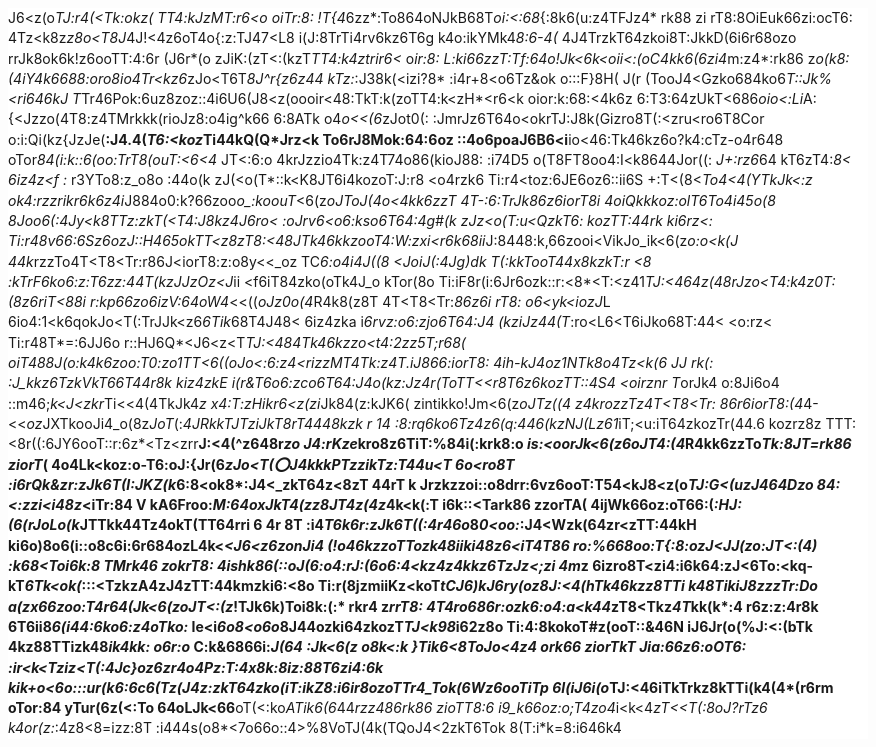 J6<z(o*TJ:r4(<Tk:okz( TT4:kJzMT:r6<o oiTr:8: !T{4*6zz*:To864oNJkB68T*oi:<:68*{:8k6(u:z4TFJz4* rk88 zi rT8:8OiEuk66zi:ocT6: 4Tz<k8z*z8o<T8J*4J!<4z6oT4o{:z:TJ47<L8 i(J:8TrTi4rv6kz6T6g k4o:ikYMk4*8:6-4(* 4J4TrzkT64zkoi8T:JkkD(6i6r68ozo rrJk8ok6k!z6ooTT:4:6r (J6r*(o zJiK:(zT<:(kzT*TT4:k4ztrir6<* o*ir:8: L:ki66zzT:Tf:64o!Jk<6k<*oii<:(o*C4kk6(6zi4*m:z4*:rk86 z*o(k8:(4iY4k6688:oro8io4Tr<kz6*zJo<T6T*8J^r{z6z44 kTz:*:J38k(<izi?8* :i4r+8<o6Tz&ok o:::F}8H( J(r (TooJ4<Gzko684ko6*T::Jk%<ri646kJ T*Tr46Pok:6uz8zoz::4i6U6(J8<z(oooir<48:TkT:k(zoTT4:k<zH*<r6<k oior:k:68:<4k6z 6:T3:64zUkT<686*oio<:Li*A:{<Jzzo(4T8:z4TMrkkk(rioJz8:o4ig^k66 6:8ATk o4*o<<(6*zJot0(: :JmrJz6T64o<okrTJ:J8k(Gizro8T(:<zru<ro6T8Cor o:i:Qi(kz{JzJe(**:J4.4(*T6:<koz*Ti44kQ(Q*Jrz<k To6rJ8Mok:64:6oz ::4o6poaJ6B6<i**io<46:Tk46kz6o?k4:cTz-o4r648 oTor*84(i:k::6(oo:TrT8(ouT:<6<4* JT<:6:o 4krJzzio4Tk:z4T74o86(kioJ88: :i74D5 o(T8FT8oo4:I<k8644Jor((: *J+:rz6*64 kT6zT4:*8< 6iz4z<f :* r3YTo8:z_o8o  :44o(k zJ(<o(T*::k<K8JT6i4kozoT:J:r8 <o4rzk6 Ti:r4<toz:6JE6oz6::ii6S +:T<(8<*To4<4(YTkJk<:z ok4:rzzrikr6k6z4i*J884o0:k?66zoo*o_:koouT*<6(z*oJToJ(4o<4kk6zzT 4T-:6:TrJk86z6iorT8i 4oiQkkkoz:olT6To4i45o(8 8Joo6(:*4Jy<k8TTz:zkT(<T4:J8kz4J6ro<  :oJrv6<o6:kso6T64:4g#(k zJz<o(T*:*u<QzkT6: kozTT:44rk ki6rz<: Ti:r48v66:6Sz6ozJ::H465okTT<z8z*T8:<48JTk46kkzooT4:W:zxi<r6k68ii*J:8448:k,66zooi<VikJo_ik<6(z*o:o<k(J 44k*rzzTo4T<T8<Tr:r86J<iorT8:z:o8y<<_oz TC*6:o4i4J((8 <JoiJ(:*4Jg)dk T(:kkTooT44x8kzkT:r <8 :kTrF6ko6:z:T6*zz:44T(kzJJzOz<J*ii <f6iT84zko(oTk4J_o kTor(8o Ti:iF8r(i:6Jr6ozk::r:<8*<T:<z41*TJ:<464z(48rJzo<T4:k4z0T: (8z6riT<88i r:kp66zo6izV:64oW4*<<((*oJz0o(4*R4k8(z8T 4T<T8<Tr:*86z6i rT8: o6<yk<iozJ*L 6io4:1<k6qokJo<T(:TrJJk<z6*6Tik*68T4J48< 6iz4zka i*6rvz:o6:zjo6T64:J4 (kziJz44(T*:ro<L6<T6iJko68T:44<  <o:rz<  Ti:r48T*=:6JJ6o r::HJ6Q*<J6<z<T*TJ:<484Tk46kzzo<t4:2zz5T;r68( oiT488J(o:k4k6zoo:T0:*zo1TT<6((*oJo<:6:*z4<rizzMT4Tk:z4T.iJ866:iorT8: 4ih-kJ4oz*1NTk8o4Tz<k(6 JJ rk(: :J_kkz6TzkVkT66T44r8k kiz4zkE i*(r&T6o6:zco6T64:J4o(kz:Jz4r(ToTT<<r8*T6z6kozTT::4S4 <oirznr T*orJk4 o:8Ji6o4 ::m46;*k<J<zkr*Ti<<4(4TkJk4*z  x4:T:zHikr6<z(zi*Jk84(z:kJK6( zintikko!Jm<6(z*oJTz((4 z4krozzTz4T<T8<Tr: 86r6iorT8:(4*4-<<*oz*JXTkooJi4_o(8z*JoT*(:*4JRkkTJTziJkT8rT4448kzk *r 14 :8:rq6ko6Tz4z6*(q:446(kzNJ(Lz61*iT;<u:iT64zkozTr(44.6 kozrz8z TTT:<8r((:6JY6ooT::r:6z*<Tz<zrr**J:<4(^z648r*zo J4:rKze*kro8z6TiT:%84i(:krk8:o *is:<oorJk<6(z6oJT4:(4*R4kk6zzTo*Tk:8JT=rk86 ziorT*( 4o4Lk<koz:o-T6:oJ:{Jr(6*zJo<T(:o:J4kkkPTzzikTz:T44u<T 6o<ro8T :i6rQk&zr:zJk6T(I:JKZ(k*6:8<ok8*:J4<_zkT64z<8zT  44rT k Jrzkzzoi::o8drr:6vz6ooT:T54<**kJ8<z(o*TJ:G<(uzJ464Dzo 84:<:zzi<i48z*<iTr:84 V kA6Froo:*M:64oxJkT4(zz8JT4z(4z*4k<k(:T i6k::<Tark86 zzorTA( 4ijWk66oz:oT66:(*:HJ:(6(rJoLo(k*JTTkk44Tz4okT(TT64rri 6 4r 8T :i4*T6k6r:zJk6T((:4r46o*8*0<oo:*:J4<Wzk(64zr<zTT:44kH ki6o)8o6(i::o8c6i:6r684o**zL4k<*<J6<z6zonJi4 (!*o46kzzoTTozk48iiki48z6<iT4T86 ro:%668oo:T{:8:ozJ<JJ(zo:JT<:(4*) :k68<Toi6k:8 TMrk46 zokrT8: 4ishk86(::oJ(6:o4:rJ:(6o6:4<*kz*4z4kkz6TzJz<;zi  4m*z 6izro8T<zi4:i6k64:zJ<6To:<kq-kT*6Tk<ok(*:::<TzkzA4zJ4zTT:44kmzki6:<8o Ti:r(8jzmiiKz<koT*tCJ6)*kJ6ry(oz8J:<4(hTk46kzz8TTi k48TikiJ8zzzT*r:Do a(zx66zoo:T4r64(*Jk<6(z*oJT<:(z*!TJk6k)Toi8k:(:* rkr4 z*rrT8: 4T4ro686r:ozk6:o4:a<k44*zT8<Tkz*4T*kk(k*:4 r6z:z:4r8k 6T6ii8*6(i44:6ko6:z4oTko:* Ie<i*6o8<o6o*8J44ozki64zkozT*TJ<k98*i62z8o Ti:4:8kokoT#z(ooT::&46N iJ6Jr(o(%J:<:(bTk 4kz88TTizk48*ik4kk:  o6r:o* C:k&6866i:*J(64 :Jk<6(z o8k<:k *}Tik6<8ToJo<4z4 ork66 ziorTkT Jia:*66z6:oOT6: :ir<k<T*ziz<T(:*4Jc}oz6zr4o4Pz:T:4x8k:8iz:88T6zi4:*6k kik+o<6o:::ur(k*6:6c6(Tz(J4z:zkT64zko(iT:i*kZ8:i6ir8ozoTTr4_Tok(6Wz6ooTiTp 6I(iJ6*i(o*TJ:<46iTkTrkz8kTTi(k4(4*(r6rm oTor:84 yTur(6z(<:To 64oLJk<66**oT(<:ko*ATik6(6*44*rzz486rk86 zioTT8:6 i9_k66oz:o;T4zo4*i<k<4*zT<<T(:8oJ?rTz6 k4or(z:*:4z8<8=izz:8T :i444s(o8*<7o66o::4>%8VoTJ(4k(TQoJ4<2zkT6Tok 8(T:i*k=8:i646k4
